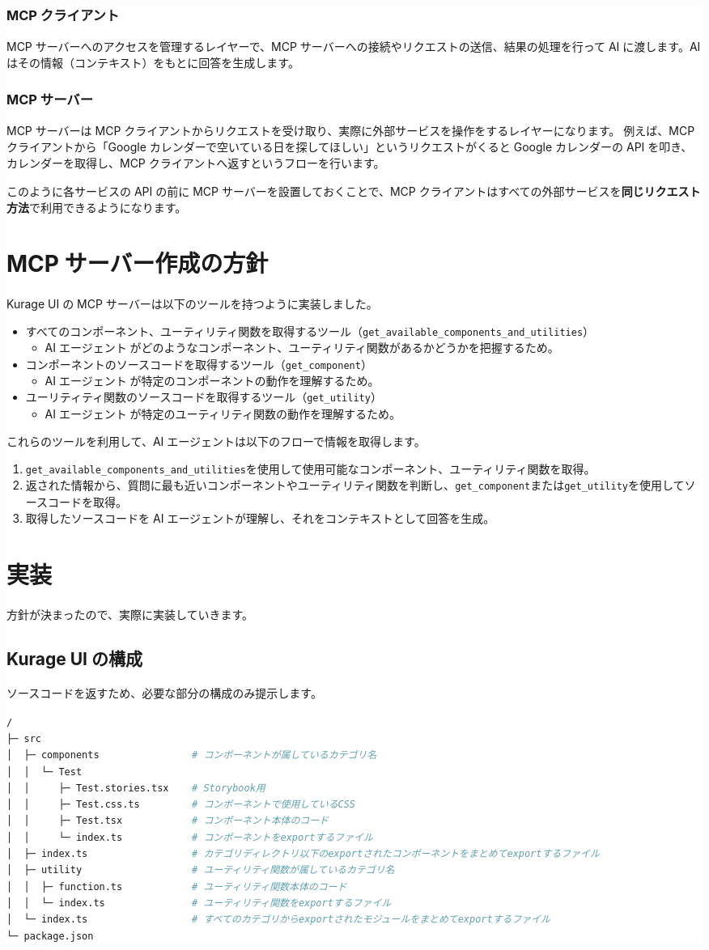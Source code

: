 ### MCP クライアント

MCP サーバーへのアクセスを管理するレイヤーで、MCP サーバーへの接続やリクエストの送信、結果の処理を行って AI に渡します。AI はその情報（コンテキスト）をもとに回答を生成します。

### MCP サーバー

MCP サーバーは MCP クライアントからリクエストを受け取り、実際に外部サービスを操作をするレイヤーになります。
例えば、MCP クライアントから「Google カレンダーで空いている日を探してほしい」というリクエストがくると Google カレンダーの API を叩き、カレンダーを取得し、MCP クライアントへ返すというフローを行います。

このように各サービスの API の前に MCP サーバーを設置しておくことで、MCP クライアントはすべての外部サービスを**同じリクエスト方法**で利用できるようになります。

# MCP サーバー作成の方針

Kurage UI の MCP サーバーは以下のツールを持つように実装しました。

- すべてのコンポーネント、ユーティリティ関数を取得するツール（`get_available_components_and_utilities`）
  - AI エージェント がどのようなコンポーネント、ユーティリティ関数があるかどうかを把握するため。
- コンポーネントのソースコードを取得するツール（`get_component`）
  - AI エージェント が特定のコンポーネントの動作を理解するため。
- ユーリティティ関数のソースコードを取得するツール（`get_utility`）
  - AI エージェント が特定のユーティリティ関数の動作を理解するため。

これらのツールを利用して、AI エージェントは以下のフローで情報を取得します。

1. `get_available_components_and_utilities`を使用して使用可能なコンポーネント、ユーティリティ関数を取得。
2. 返された情報から、質問に最も近いコンポーネントやユーティリティ関数を判断し、`get_component`または`get_utility`を使用してソースコードを取得。
3. 取得したソースコードを AI エージェントが理解し、それをコンテキストとして回答を生成。

# 実装

方針が決まったので、実際に実装していきます。

## Kurage UI の構成

ソースコードを返すため、必要な部分の構成のみ提示します。

```bash
/
├─ src
│  ├─ components                # コンポーネントが属しているカテゴリ名
│  │  └─ Test
│  │     ├─ Test.stories.tsx    # Storybook用
│  │     ├─ Test.css.ts         # コンポーネントで使用しているCSS
│  │     ├─ Test.tsx            # コンポーネント本体のコード
│  │     └─ index.ts            # コンポーネントをexportするファイル
│  ├─ index.ts                  # カテゴリディレクトリ以下のexportされたコンポーネントをまとめてexportするファイル
│  ├─ utility                   # ユーティリティ関数が属しているカテゴリ名
│  │  ├─ function.ts            # ユーティリティ関数本体のコード
│  │  └─ index.ts               # ユーティリティ関数をexportするファイル
│  └─ index.ts                  # すべてのカテゴリからexportされたモジュールをまとめてexportするファイル
└─ package.json
```

